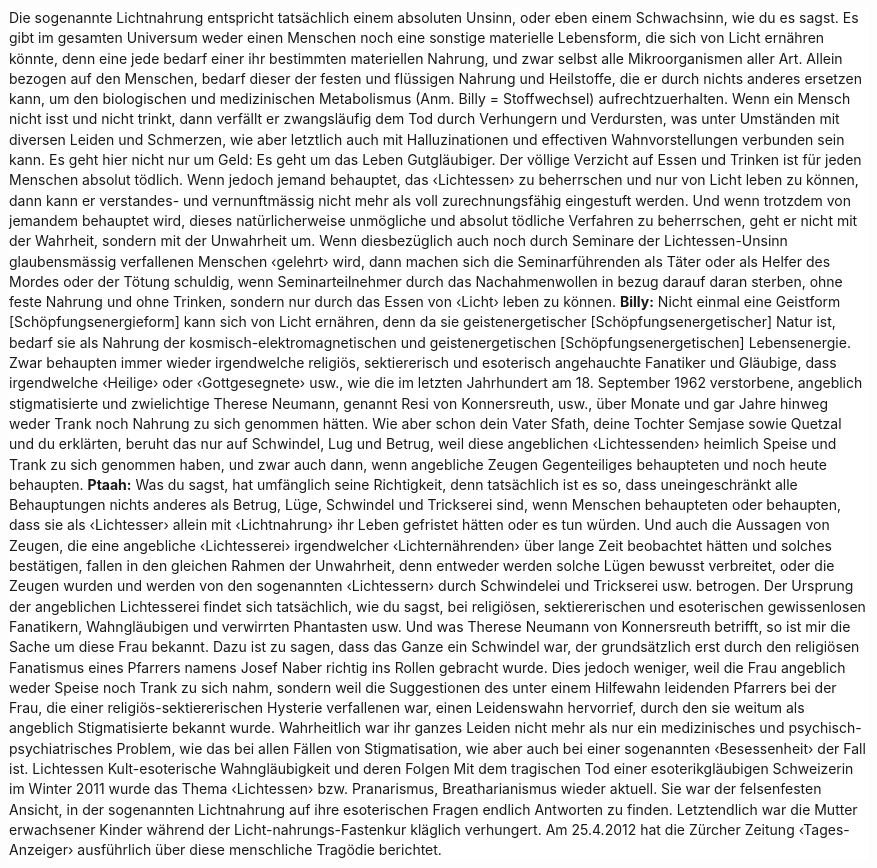 Die sogenannte Lichtnahrung entspricht tatsächlich einem absoluten Unsinn, oder eben einem Schwachsinn, wie du es sagst. Es gibt im gesamten Universum weder einen Menschen noch eine sonstige materielle Lebensform, die sich von Licht ernähren könnte, denn eine jede bedarf einer ihr bestimmten materiellen Nahrung, und zwar selbst alle Mikroorganismen aller Art. Allein bezogen auf den Menschen, bedarf dieser der festen und flüssigen Nahrung und Heilstoffe, die er durch nichts anderes ersetzen kann, um den biologischen und medizinischen Metabolismus (Anm. Billy = Stoffwechsel) aufrechtzuerhalten. Wenn ein Mensch nicht isst und nicht trinkt, dann verfällt er zwangsläufig dem Tod durch Verhungern und Verdursten, was unter Umständen mit diversen Leiden und Schmerzen, wie aber letztlich auch mit Halluzinationen und effectiven Wahnvorstellungen verbunden sein kann. Es geht hier nicht nur um Geld: Es geht um das Leben Gutgläubiger. Der völlige Verzicht auf Essen und Trinken ist für jeden Menschen absolut tödlich.
Wenn jedoch jemand behauptet, das ‹Lichtessen› zu beherrschen und nur von Licht leben zu können, dann kann er verstandes- und vernunftmässig nicht mehr als voll zurechnungsfähig eingestuft werden. Und wenn trotzdem von jemandem behauptet wird, dieses natürlicherweise unmögliche und absolut tödliche Verfahren zu beherrschen, geht er nicht mit der Wahrheit, sondern mit der Unwahrheit um. Wenn diesbezüglich auch noch durch Seminare der Lichtessen-Unsinn glaubensmässig verfallenen Menschen ‹gelehrt› wird, dann machen sich die Seminarführenden als Täter oder als Helfer des Mordes oder der Tötung schuldig, wenn Seminarteilnehmer durch das Nachahmenwollen in bezug darauf daran sterben, ohne feste Nahrung und ohne Trinken, sondern nur durch das Essen von ‹Licht› leben zu können.
**Billy:**
Nicht einmal eine Geistform [Schöpfungsenergieform] kann sich von Licht ernähren, denn da sie geistenergetischer [Schöpfungsenergetischer] Natur ist, bedarf sie als Nahrung der kosmisch-elektromagnetischen und geistenergetischen [Schöpfungsenergetischen] Lebensenergie. Zwar behaupten immer wieder irgendwelche religiös, sektiererisch und esoterisch angehauchte Fanatiker und Gläubige, dass irgendwelche ‹Heilige› oder ‹Gottgesegnete› usw., wie die im letzten Jahrhundert am 18. September 1962 verstorbene, angeblich stigmatisierte und zwielichtige Therese Neumann, genannt Resi von Konnersreuth, usw., über Monate und gar Jahre hinweg weder Trank noch Nahrung zu sich genommen hätten. Wie aber schon dein Vater Sfath, deine Tochter Semjase sowie Quetzal und du erklärten, beruht das nur auf Schwindel, Lug und Betrug, weil diese angeblichen ‹Lichtessenden› heimlich Speise und Trank zu sich genommen haben, und zwar auch dann, wenn angebliche Zeugen Gegenteiliges behaupteten und noch heute behaupten.
**Ptaah:**
Was du sagst, hat umfänglich seine Richtigkeit, denn tatsächlich ist es so, dass uneingeschränkt alle Behauptungen nichts anderes als Betrug, Lüge, Schwindel und Trickserei sind, wenn Menschen behaupteten oder behaupten, dass sie als ‹Lichtesser› allein mit ‹Lichtnahrung› ihr Leben gefristet hätten oder es tun würden. Und auch die Aussagen von Zeugen, die eine angebliche ‹Lichtesserei› irgendwelcher ‹Lichternährenden› über lange Zeit beobachtet hätten und solches bestätigen, fallen in den gleichen Rahmen der Unwahrheit, denn entweder werden solche Lügen bewusst verbreitet, oder die Zeugen wurden und werden von den sogenannten ‹Lichtessern› durch Schwindelei und Trickserei usw. betrogen. Der Ursprung der angeblichen Lichtesserei findet sich tatsächlich, wie du sagst, bei religiösen, sektiererischen und esoterischen gewissenlosen Fanatikern, Wahngläubigen und verwirrten Phantasten usw. Und was Therese Neumann von Konnersreuth betrifft, so ist mir die Sache um diese Frau bekannt. Dazu ist zu sagen, dass das Ganze ein Schwindel war, der grundsätzlich erst durch den religiösen Fanatismus eines Pfarrers namens Josef Naber richtig ins Rollen gebracht wurde. Dies jedoch weniger, weil die Frau angeblich weder Speise noch Trank zu sich nahm, sondern weil die Suggestionen des unter einem Hilfewahn leidenden Pfarrers bei der Frau, die einer religiös-sektiererischen Hysterie verfallenen war, einen Leidenswahn hervorrief, durch den sie weitum als angeblich Stigmatisierte bekannt wurde. Wahrheitlich war ihr ganzes Leiden nicht mehr als nur ein medizinisches und psychisch-psychiatrisches Problem, wie das bei allen Fällen von Stigmatisation, wie aber auch bei einer sogenannten ‹Besessenheit› der Fall ist.
Lichtessen
Kult-esoterische Wahngläubigkeit und deren Folgen
Mit dem tragischen Tod einer esoterikgläubigen Schweizerin im Winter 2011 wurde das Thema ‹Lichtessen› bzw. Pranarismus, Breatharianismus wieder aktuell. Sie war der felsenfesten Ansicht, in der sogenannten Lichtnahrung auf ihre esoterischen Fragen endlich Antworten zu finden. Letztendlich war die Mutter erwachsener Kinder während der Licht-nahrungs-Fastenkur kläglich verhungert. Am 25.4.2012 hat die Zürcher Zeitung ‹Tages-Anzeiger› ausführlich über diese menschliche Tragödie berichtet.